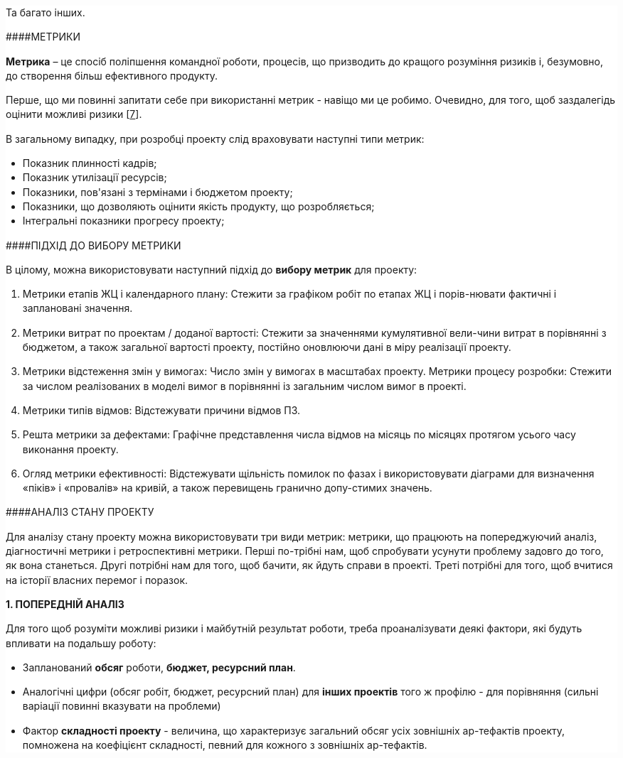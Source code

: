 Та багато інших.

####МЕТРИКИ

**Метрика** – це спосіб поліпшення командної роботи, процесів, що призводить до кращого розуміння ризиків і, безумовно, до створення більш ефективного продукту.

Перше, що ми повинні запитати себе при використанні метрик - навіщо ми це робимо. Очевидно, для того, щоб заздалегідь оцінити можливі ризики [[7](https://project.dovidnyk.info/index.php/home/upravlenieproektamiposozdaniyuprogrammnogoobespecheniya/133-glavnye_metriki)].

В загальному випадку, при розробці проекту слід враховувати наступні типи метрик:

+	Показник плинності кадрів;
+	Показник утилізації ресурсів;
+	Показники, пов'язані з термінами і бюджетом проекту;
+	Показники, що дозволяють оцінити якість продукту, що розробляється;
+	Інтегральні показники прогресу проекту;

####ПІДХІД ДО ВИБОРУ МЕТРИКИ

В цілому, можна використовувати наступний підхід до **вибору метрик** для проекту:

1.	Метрики етапів ЖЦ і календарного плану: Стежити за графіком робіт по етапах ЖЦ і порів-нювати фактичні і заплановані значення.

2.	Метрики витрат по проектам / доданої вартості: Стежити за значеннями кумулятивної вели-чини витрат в порівнянні з бюджетом, а також загальної вартості проекту, постійно оновлюючи дані в міру реалізації проекту.

3.	Метрики відстеження змін у вимогах: Число змін у вимогах в масштабах проекту.
Метрики процесу розробки: Стежити за числом реалізованих в моделі вимог в порівнянні із загальним числом вимог в проекті.

4.	Метрики типів відмов: Відстежувати причини відмов ПЗ.

5.	Решта метрики за дефектами: Графічне представлення числа відмов на місяць по місяцях протягом усього часу виконання проекту.

6.	Огляд метрики ефективності: Відстежувати щільність помилок по фазах і використовувати діаграми для визначення «піків» і «провалів» на кривій, а також перевищень гранично допу-стимих значень.

####АНАЛІЗ СТАНУ ПРОЕКТУ

Для аналізу стану проекту можна використовувати три види метрик: метрики, що працюють на попереджуючий аналіз, діагностичні метрики і ретроспективні метрики. Перші по-трібні нам, щоб спробувати усунути проблему задовго до того, як вона станеться. Другі потрібні нам для того, щоб бачити, як йдуть справи в проекті. Треті потрібні для того, щоб вчитися на історії власних перемог і поразок.

**1.	ПОПЕРЕДНІЙ АНАЛІЗ**

Для того щоб розуміти можливі ризики і майбутній результат роботи, треба проаналізувати деякі фактори, які будуть впливати на подальшу роботу:

+	Запланований **обсяг** роботи, **бюджет, ресурсний план**.

+	Аналогічні цифри (обсяг робіт, бюджет, ресурсний план) для **інших проектів** того ж профілю - для порівняння (сильні варіації повинні вказувати на проблеми)

+	Фактор **складності проекту** - величина, що характеризує загальний обсяг усіх зовнішніх ар-тефактів проекту, помножена на коефіцієнт складності, певний для кожного з зовнішніх ар-тефактів.
